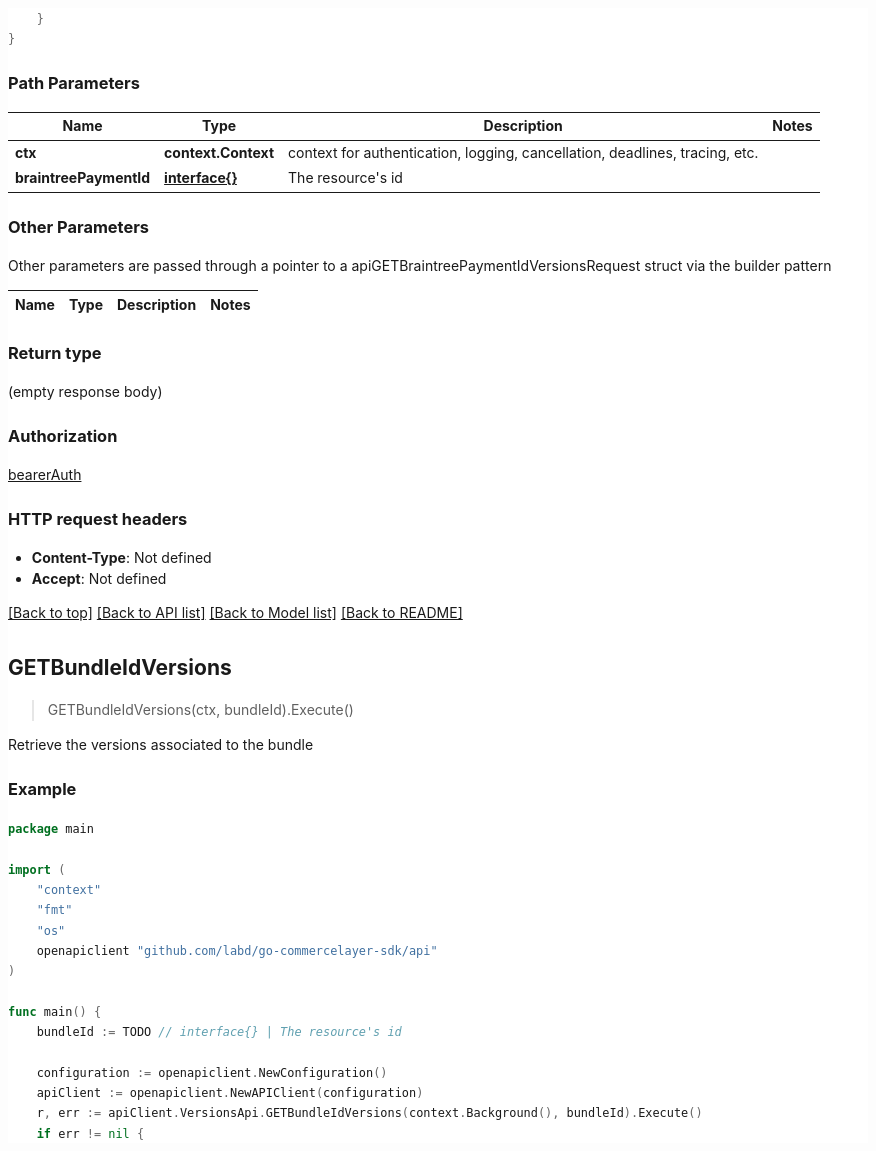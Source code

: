 ```go
    }
}
```

### Path Parameters


Name | Type | Description  | Notes
------------- | ------------- | ------------- | -------------
**ctx** | **context.Context** | context for authentication, logging, cancellation, deadlines, tracing, etc.
**braintreePaymentId** | [**interface{}**](.md) | The resource&#39;s id | 

### Other Parameters

Other parameters are passed through a pointer to a apiGETBraintreePaymentIdVersionsRequest struct via the builder pattern


Name | Type | Description  | Notes
------------- | ------------- | ------------- | -------------


### Return type

 (empty response body)

### Authorization

[bearerAuth](../README.md#bearerAuth)

### HTTP request headers

- **Content-Type**: Not defined
- **Accept**: Not defined

[[Back to top]](#) [[Back to API list]](../README.md#documentation-for-api-endpoints)
[[Back to Model list]](../README.md#documentation-for-models)
[[Back to README]](../README.md)


## GETBundleIdVersions

> GETBundleIdVersions(ctx, bundleId).Execute()

Retrieve the versions associated to the bundle



### Example

```go
package main

import (
    "context"
    "fmt"
    "os"
    openapiclient "github.com/labd/go-commercelayer-sdk/api"
)

func main() {
    bundleId := TODO // interface{} | The resource's id

    configuration := openapiclient.NewConfiguration()
    apiClient := openapiclient.NewAPIClient(configuration)
    r, err := apiClient.VersionsApi.GETBundleIdVersions(context.Background(), bundleId).Execute()
    if err != nil {
```